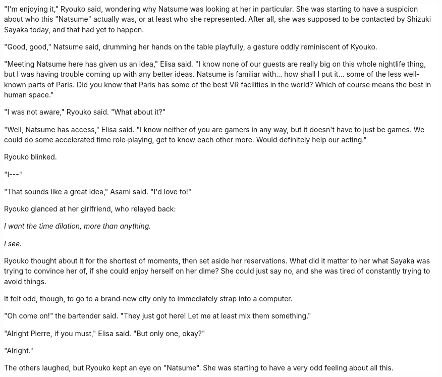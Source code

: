 \"I\'m enjoying it,\" Ryouko said, wondering why Natsume was looking at her in particular. She was starting to have a suspicion about who this "Natsume\" actually was, or at least who she represented. After all, she was supposed to be contacted by Shizuki Sayaka today, and that had yet to happen.

\"Good, good,\" Natsume said, drumming her hands on the table playfully, a gesture oddly reminiscent of Kyouko.

\"Meeting Natsume here has given us an idea,\" Elisa said. \"I know none of our guests are really big on this whole nightlife thing, but I was having trouble coming up with any better ideas. Natsume is familiar with... how shall I put it... some of the less well‐known parts of Paris. Did you know that Paris has some of the best VR facilities in the world? Which of course means the best in human space.\"

\"I was not aware,\" Ryouko said. \"What about it?\"

\"Well, Natsume has access,\" Elisa said. \"I know neither of you are gamers in any way, but it doesn\'t have to just be games. We could do some accelerated time role‐playing, get to know each other more. Would definitely help our acting.\"

Ryouko blinked.

\"I---\"

\"That sounds like a great idea,\" Asami said. \"I\'d love to!\"

Ryouko glanced at her girlfriend, who relayed back:

*I want the time dilation, more than anything.*

*I see.*

Ryouko thought about it for the shortest of moments, then set aside her reservations. What did it matter to her what Sayaka was trying to convince her of, if she could enjoy herself on her dime? She could just say no, and she was tired of constantly trying to avoid things.

It felt odd, though, to go to a brand‐new city only to immediately strap into a computer.

\"Oh come on!\" the bartender said. \"They just got here! Let me at least mix them something.\"

\"Alright Pierre, if you must,\" Elisa said. \"But only one, okay?\"

\"Alright.\"

The others laughed, but Ryouko kept an eye on \"Natsume\". She was starting to have a very odd feeling about all this.